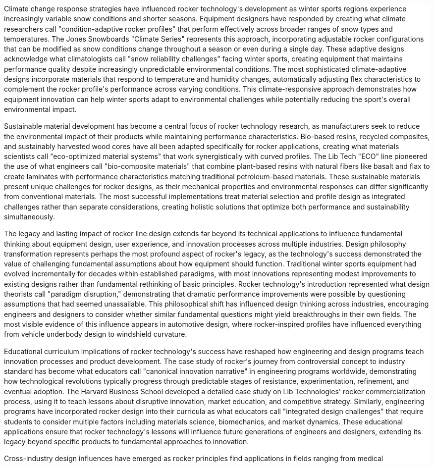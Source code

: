 Climate change response strategies have influenced rocker technology's development as winter sports regions experience increasingly variable snow conditions and shorter seasons. Equipment designers have responded by creating what climate researchers call "condition-adaptive rocker profiles" that perform effectively across broader ranges of snow types and temperatures. The Jones Snowboards "Climate Series" represents this approach, incorporating adjustable rocker configurations that can be modified as snow conditions change throughout a season or even during a single day. These adaptive designs acknowledge what climatologists call "snow reliability challenges" facing winter sports, creating equipment that maintains performance quality despite increasingly unpredictable environmental conditions. The most sophisticated climate-adaptive designs incorporate materials that respond to temperature and humidity changes, automatically adjusting flex characteristics to complement the rocker profile's performance across varying conditions. This climate-responsive approach demonstrates how equipment innovation can help winter sports adapt to environmental challenges while potentially reducing the sport's overall environmental impact.

Sustainable material development has become a central focus of rocker technology research, as manufacturers seek to reduce the environmental impact of their products while maintaining performance characteristics. Bio-based resins, recycled composites, and sustainably harvested wood cores have all been adapted specifically for rocker applications, creating what materials scientists call "eco-optimized material systems" that work synergistically with curved profiles. The Lib Tech "ECO" line pioneered the use of what engineers call "bio-composite materials" that combine plant-based resins with natural fibers like basalt and flax to create laminates with performance characteristics matching traditional petroleum-based materials. These sustainable materials present unique challenges for rocker designs, as their mechanical properties and environmental responses can differ significantly from conventional materials. The most successful implementations treat material selection and profile design as integrated challenges rather than separate considerations, creating holistic solutions that optimize both performance and sustainability simultaneously.

The legacy and lasting impact of rocker line design extends far beyond its technical applications to influence fundamental thinking about equipment design, user experience, and innovation processes across multiple industries. Design philosophy transformation represents perhaps the most profound aspect of rocker's legacy, as the technology's success demonstrated the value of challenging fundamental assumptions about how equipment should function. Traditional winter sports equipment had evolved incrementally for decades within established paradigms, with most innovations representing modest improvements to existing designs rather than fundamental rethinking of basic principles. Rocker technology's introduction represented what design theorists call "paradigm disruption," demonstrating that dramatic performance improvements were possible by questioning assumptions that had seemed unassailable. This philosophical shift has influenced design thinking across industries, encouraging engineers and designers to consider whether similar fundamental questions might yield breakthroughs in their own fields. The most visible evidence of this influence appears in automotive design, where rocker-inspired profiles have influenced everything from vehicle underbody design to windshield curvature.

Educational curriculum implications of rocker technology's success have reshaped how engineering and design programs teach innovation processes and product development. The case study of rocker's journey from controversial concept to industry standard has become what educators call "canonical innovation narrative" in engineering programs worldwide, demonstrating how technological revolutions typically progress through predictable stages of resistance, experimentation, refinement, and eventual adoption. The Harvard Business School developed a detailed case study on Lib Technologies' rocker commercialization process, using it to teach lessons about disruptive innovation, market education, and competitive strategy. Similarly, engineering programs have incorporated rocker design into their curricula as what educators call "integrated design challenges" that require students to consider multiple factors including materials science, biomechanics, and market dynamics. These educational applications ensure that rocker technology's lessons will influence future generations of engineers and designers, extending its legacy beyond specific products to fundamental approaches to innovation.

Cross-industry design influences have emerged as rocker principles find applications in fields ranging from medical